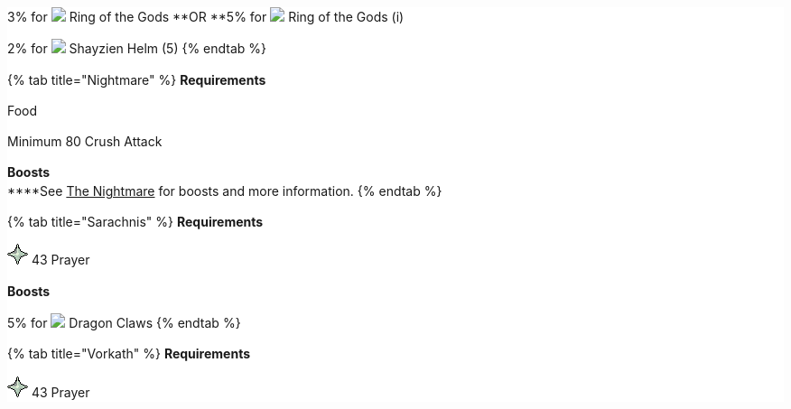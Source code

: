 3% for ![](../.gitbook/assets/Ring\_of\_the\_gods.png) Ring of the Gods **OR **5% for ![](../.gitbook/assets/Ring\_of\_the\_gods\_\(i\).png) Ring of the Gods (i)

2% for ![](../.gitbook/assets/Shayzien\_helm\_\(5\).png) Shayzien Helm (5)
{% endtab %}

{% tab title="Nightmare" %}
**Requirements**

Food

Minimum 80 Crush Attack



**Boosts**\
****See [The Nightmare](https://wiki.oldschool.gg/minigames/nightmare-of-ashihama) for boosts and more information.
{% endtab %}

{% tab title="Sarachnis" %}
**Requirements**

![](../.gitbook/assets/prayer\_icon.png) 43 Prayer



**Boosts**

5% for ![](../.gitbook/assets/150px-dragon\_claws\_detail.png) Dragon Claws
{% endtab %}

{% tab title="Vorkath" %}
**Requirements**

![](../.gitbook/assets/prayer\_icon.png) 43 Prayer
